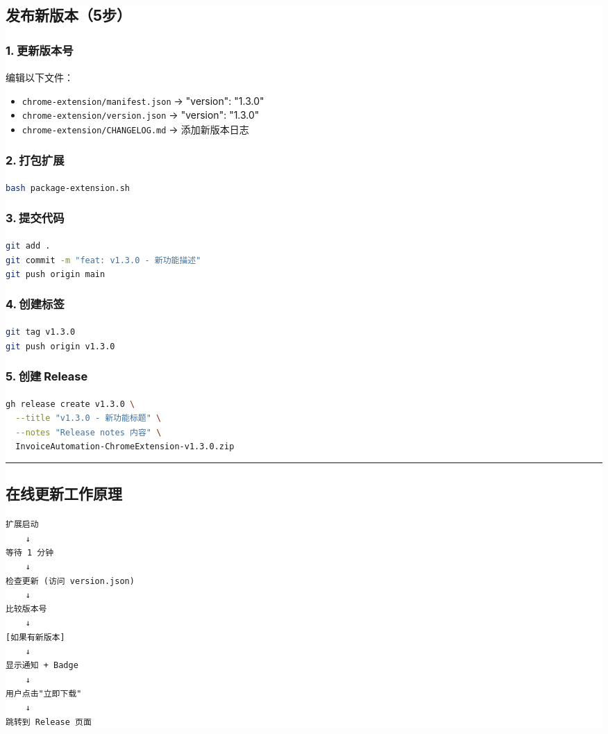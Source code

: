 
## 发布新版本（5步）

### 1. 更新版本号
编辑以下文件：
- `chrome-extension/manifest.json` → "version": "1.3.0"
- `chrome-extension/version.json` → "version": "1.3.0"
- `chrome-extension/CHANGELOG.md` → 添加新版本日志

### 2. 打包扩展
```bash
bash package-extension.sh
```

### 3. 提交代码
```bash
git add .
git commit -m "feat: v1.3.0 - 新功能描述"
git push origin main
```

### 4. 创建标签
```bash
git tag v1.3.0
git push origin v1.3.0
```

### 5. 创建 Release
```bash
gh release create v1.3.0 \
  --title "v1.3.0 - 新功能标题" \
  --notes "Release notes 内容" \
  InvoiceAutomation-ChromeExtension-v1.3.0.zip
```

---

## 在线更新工作原理

```
扩展启动
    ↓
等待 1 分钟
    ↓
检查更新 (访问 version.json)
    ↓
比较版本号
    ↓
[如果有新版本]
    ↓
显示通知 + Badge
    ↓
用户点击"立即下载"
    ↓
跳转到 Release 页面
```
